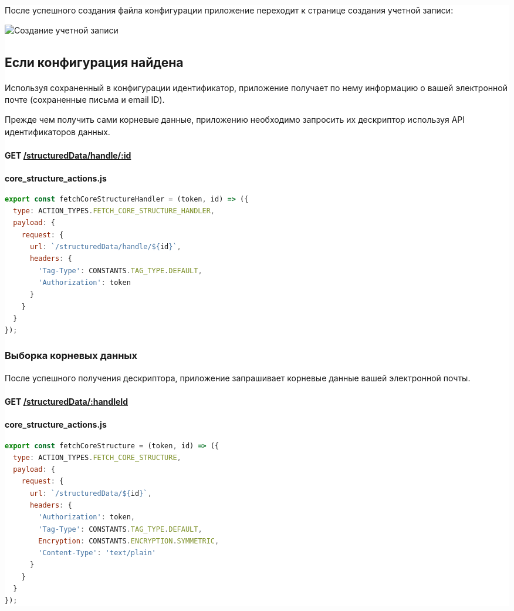 После успешного создания файла конфигурации приложение переходит к странице создания учетной записи:

![Создание учетной записи](/assets/create-account-page.png)

## Если конфигурация найдена

Используя сохраненный в конфигурации идентификатор, приложение получает по нему информацию о вашей электронной почте (сохраненные письма и email ID).

Прежде чем получить сами корневые данные, приложению необходимо запросить их дескриптор используя API идентификаторов данных.



#### GET [/structuredData/handle/:id](https://github.com/maidsafe/rfcs/blob/master/text/0042-launcher-api-v0.6/api/structured_data.md#get-data-identifier-handle)

**core_structure_actions.js**

```js
export const fetchCoreStructureHandler = (token, id) => ({
  type: ACTION_TYPES.FETCH_CORE_STRUCTURE_HANDLER,
  payload: {
    request: {
      url: `/structuredData/handle/${id}`,
      headers: {
        'Tag-Type': CONSTANTS.TAG_TYPE.DEFAULT,
        'Authorization': token
      }
    }
  }
});
```

### Выборка корневых данных

После успешного получения дескриптора, приложение запрашивает корневые данные вашей электронной почты.

#### GET [/structuredData/:handleId](https://github.com/maidsafe/rfcs/blob/master/text/0042-launcher-api-v0.6/api/structured_data.md#read-data)

**core_structure_actions.js**

```js
export const fetchCoreStructure = (token, id) => ({
  type: ACTION_TYPES.FETCH_CORE_STRUCTURE,
  payload: {
    request: {
      url: `/structuredData/${id}`,
      headers: {
        'Authorization': token,
        'Tag-Type': CONSTANTS.TAG_TYPE.DEFAULT,
        Encryption: CONSTANTS.ENCRYPTION.SYMMETRIC,
        'Content-Type': 'text/plain'
      }
    }
  }
});
```
